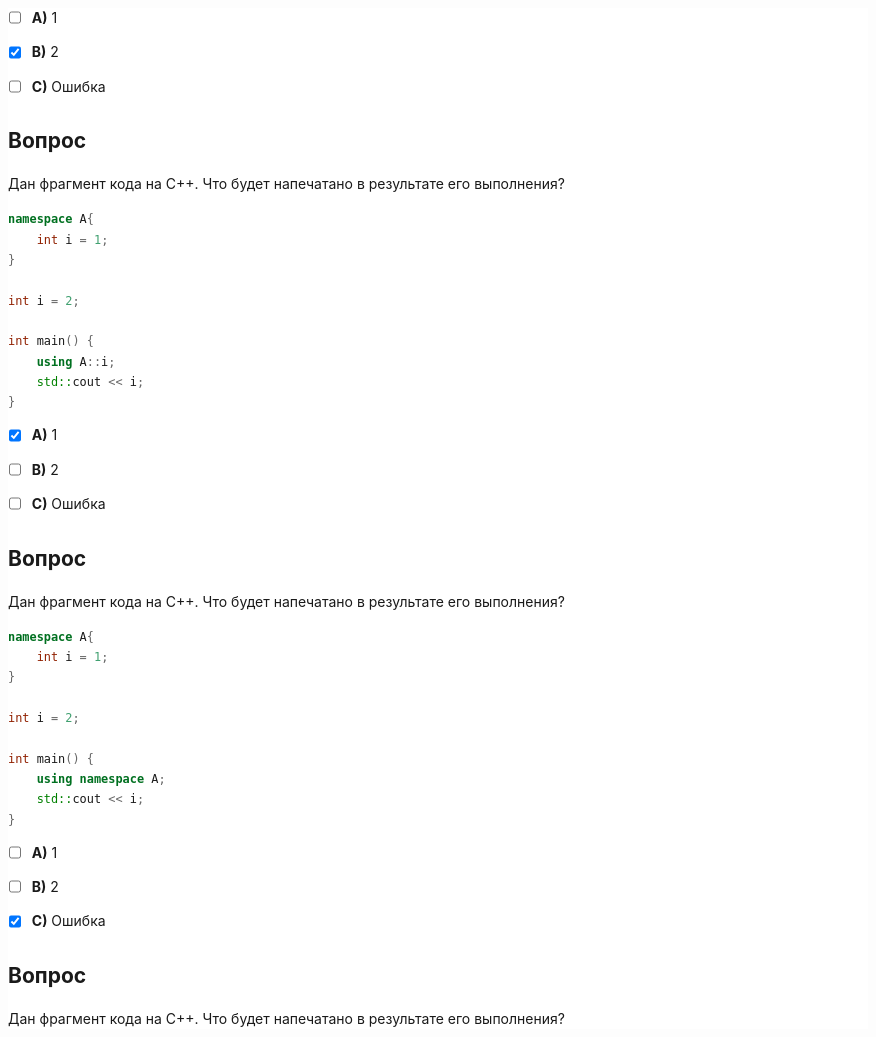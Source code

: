 - [ ] **A)** 1
- [X] **B)** 2
- [ ] **C)** Ошибка



## Вопрос

Дан фрагмент кода на С++. Что будет напечатано в результате его выполнения?

```c++
namespace A{
    int i = 1;
}

int i = 2;

int main() {
    using A::i;
    std::cout << i;
}
```

- [X] **A)** 1
- [ ] **B)** 2
- [ ] **C)** Ошибка



## Вопрос

Дан фрагмент кода на С++. Что будет напечатано в результате его выполнения?

```c++
namespace A{
    int i = 1;
}

int i = 2;

int main() {
    using namespace A;
    std::cout << i;
}
```

- [ ] **A)** 1
- [ ] **B)** 2
- [X] **C)** Ошибка



## Вопрос

Дан фрагмент кода на С++. Что будет напечатано в результате его выполнения?
